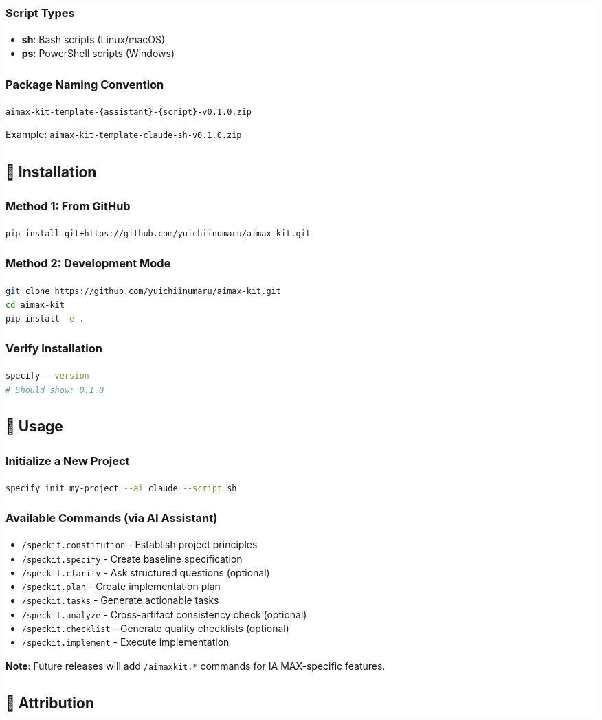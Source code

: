 ### Script Types
- **sh**: Bash scripts (Linux/macOS)
- **ps**: PowerShell scripts (Windows)

### Package Naming Convention
```
aimax-kit-template-{assistant}-{script}-v0.1.0.zip
```

Example: `aimax-kit-template-claude-sh-v0.1.0.zip`

## 🚀 Installation

### Method 1: From GitHub
```bash
pip install git+https://github.com/yuichiinumaru/aimax-kit.git
```

### Method 2: Development Mode
```bash
git clone https://github.com/yuichiinumaru/aimax-kit.git
cd aimax-kit
pip install -e .
```

### Verify Installation
```bash
specify --version
# Should show: 0.1.0
```

## 🔧 Usage

### Initialize a New Project
```bash
specify init my-project --ai claude --script sh
```

### Available Commands (via AI Assistant)
- `/speckit.constitution` - Establish project principles
- `/speckit.specify` - Create baseline specification
- `/speckit.clarify` - Ask structured questions (optional)
- `/speckit.plan` - Create implementation plan
- `/speckit.tasks` - Generate actionable tasks
- `/speckit.analyze` - Cross-artifact consistency check (optional)
- `/speckit.checklist` - Generate quality checklists (optional)
- `/speckit.implement` - Execute implementation

**Note**: Future releases will add `/aimaxkit.*` commands for IA MAX-specific features.

## 🙏 Attribution
